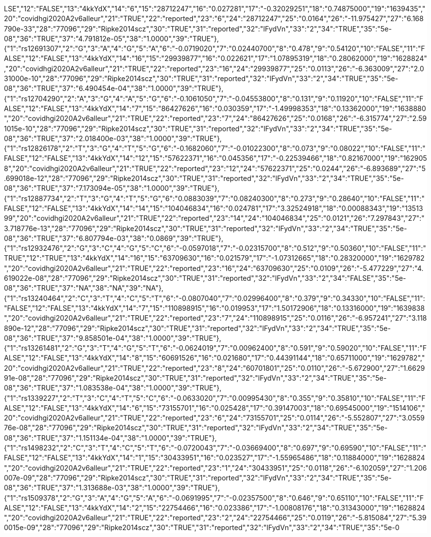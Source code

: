 LSE","12":"FALSE","13":"4kkYdX","14":"6","15":"28712247","16":"0.027281","17":"-0.32029251","18":"0.74875000","19":"1639435","20":"covidhgi2020A2v6alleur","21":"TRUE","22":"reported","23":"6","24":"28712247","25":"0.0164","26":"-11.975427","27":"6.168790e-33","28":"77096","29":"Ripke2014scz","30":"TRUE","31":"reported","32":"lFydVn","33":"2","34":"TRUE","35":"5e-08","36":"TRUE","37":"4.791812e-05","38":"1.0000","39":"TRUE"},{"1":"rs12691307","2":"G","3":"A","4":"G","5":"A","6":"-0.0719020","7":"0.02440700","8":"0.478","9":"0.54120","10":"FALSE","11":"FALSE","12":"FALSE","13":"4kkYdX","14":"16","15":"29939877","16":"0.022621","17":"1.07895319","18":"0.28062000","19":"1628824","20":"covidhgi2020A2v6alleur","21":"TRUE","22":"reported","23":"16","24":"29939877","25":"0.0113","26":"-6.363009","27":"2.031000e-10","28":"77096","29":"Ripke2014scz","30":"TRUE","31":"reported","32":"lFydVn","33":"2","34":"TRUE","35":"5e-08","36":"TRUE","37":"6.490454e-04","38":"1.0000","39":"TRUE"},{"1":"rs12704290","2":"A","3":"G","4":"A","5":"G","6":"-0.1061050","7":"-0.04553800","8":"0.131","9":"0.11920","10":"FALSE","11":"FALSE","12":"FALSE","13":"4kkYdX","14":"7","15":"86427626","16":"0.030359","17":"-1.49998353","18":"0.13362000","19":"1638880","20":"covidhgi2020A2v6alleur","21":"TRUE","22":"reported","23":"7","24":"86427626","25":"0.0168","26":"-6.315774","27":"2.591015e-10","28":"77096","29":"Ripke2014scz","30":"TRUE","31":"reported","32":"lFydVn","33":"2","34":"TRUE","35":"5e-08","36":"TRUE","37":"2.018400e-03","38":"1.0000","39":"TRUE"},{"1":"rs12826178","2":"T","3":"G","4":"T","5":"G","6":"-0.1682060","7":"-0.01022300","8":"0.073","9":"0.08022","10":"FALSE","11":"FALSE","12":"FALSE","13":"4kkYdX","14":"12","15":"57622371","16":"0.045356","17":"-0.22539466","18":"0.82167000","19":"1629058","20":"covidhgi2020A2v6alleur","21":"TRUE","22":"reported","23":"12","24":"57622371","25":"0.0244","26":"-6.893689","27":"5.699018e-12","28":"77096","29":"Ripke2014scz","30":"TRUE","31":"reported","32":"lFydVn","33":"2","34":"TRUE","35":"5e-08","36":"TRUE","37":"7.173094e-05","38":"1.0000","39":"TRUE"},{"1":"rs12887734","2":"T","3":"G","4":"T","5":"G","6":"0.0883039","7":"0.08240300","8":"0.273","9":"0.28640","10":"FALSE","11":"FALSE","12":"FALSE","13":"4kkYdX","14":"14","15":"104046834","16":"0.024781","17":"3.32524918","18":"0.00088343","19":"1351399","20":"covidhgi2020A2v6alleur","21":"TRUE","22":"reported","23":"14","24":"104046834","25":"0.0121","26":"7.297843","27":"3.718776e-13","28":"77096","29":"Ripke2014scz","30":"TRUE","31":"reported","32":"lFydVn","33":"2","34":"TRUE","35":"5e-08","36":"TRUE","37":"6.807794e-03","38":"0.0869","39":"TRUE"},{"1":"rs12932476","2":"G","3":"C","4":"G","5":"C","6":"-0.0597018","7":"-0.02315700","8":"0.512","9":"0.50360","10":"FALSE","11":"TRUE","12":"TRUE","13":"4kkYdX","14":"16","15":"63709630","16":"0.021579","17":"-1.07312665","18":"0.28320000","19":"1629782","20":"covidhgi2020A2v6alleur","21":"TRUE","22":"reported","23":"16","24":"63709630","25":"0.0109","26":"-5.477229","27":"4.619022e-08","28":"77096","29":"Ripke2014scz","30":"TRUE","31":"reported","32":"lFydVn","33":"2","34":"FALSE","35":"5e-08","36":"TRUE","37":"NA","38":"NA","39":"NA"},{"1":"rs13240464","2":"C","3":"T","4":"C","5":"T","6":"-0.0807040","7":"0.02996400","8":"0.379","9":"0.34330","10":"FALSE","11":"FALSE","12":"FALSE","13":"4kkYdX","14":"7","15":"110898915","16":"0.019953","17":"1.50172906","18":"0.13316000","19":"1639838","20":"covidhgi2020A2v6alleur","21":"TRUE","22":"reported","23":"7","24":"110898915","25":"0.0116","26":"-6.957241","27":"3.118890e-12","28":"77096","29":"Ripke2014scz","30":"TRUE","31":"reported","32":"lFydVn","33":"2","34":"TRUE","35":"5e-08","36":"TRUE","37":"9.858501e-04","38":"1.0000","39":"TRUE"},{"1":"rs13261481","2":"G","3":"T","4":"G","5":"T","6":"-0.0624019","7":"0.00962400","8":"0.591","9":"0.59020","10":"FALSE","11":"FALSE","12":"FALSE","13":"4kkYdX","14":"8","15":"60691526","16":"0.021680","17":"0.44391144","18":"0.65711000","19":"1629782","20":"covidhgi2020A2v6alleur","21":"TRUE","22":"reported","23":"8","24":"60701801","25":"0.0110","26":"-5.672900","27":"1.662991e-08","28":"77096","29":"Ripke2014scz","30":"TRUE","31":"reported","32":"lFydVn","33":"2","34":"TRUE","35":"5e-08","36":"TRUE","37":"1.083538e-04","38":"1.0000","39":"TRUE"},{"1":"rs1339227","2":"T","3":"C","4":"T","5":"C","6":"-0.0633020","7":"0.00995430","8":"0.355","9":"0.35810","10":"FALSE","11":"FALSE","12":"FALSE","13":"4kkYdX","14":"6","15":"73155701","16":"0.025428","17":"0.39147003","18":"0.69545000","19":"1514106","20":"covidhgi2020A2v6alleur","21":"TRUE","22":"reported","23":"6","24":"73155701","25":"0.0114","26":"-5.552807","27":"3.055976e-08","28":"77096","29":"Ripke2014scz","30":"TRUE","31":"reported","32":"lFydVn","33":"2","34":"TRUE","35":"5e-08","36":"TRUE","37":"1.151134e-04","38":"1.0000","39":"TRUE"},{"1":"rs1498232","2":"C","3":"T","4":"C","5":"T","6":"-0.0720043","7":"-0.03669400","8":"0.697","9":"0.69590","10":"FALSE","11":"FALSE","12":"FALSE","13":"4kkYdX","14":"1","15":"30433951","16":"0.023527","17":"-1.55965486","18":"0.11884000","19":"1628824","20":"covidhgi2020A2v6alleur","21":"TRUE","22":"reported","23":"1","24":"30433951","25":"0.0118","26":"-6.102059","27":"1.206007e-09","28":"77096","29":"Ripke2014scz","30":"TRUE","31":"reported","32":"lFydVn","33":"2","34":"TRUE","35":"5e-08","36":"TRUE","37":"1.313688e-03","38":"1.0000","39":"TRUE"},{"1":"rs1509378","2":"G","3":"A","4":"G","5":"A","6":"-0.0691995","7":"-0.02357500","8":"0.646","9":"0.65110","10":"FALSE","11":"FALSE","12":"FALSE","13":"4kkYdX","14":"2","15":"22754466","16":"0.023386","17":"-1.00808176","18":"0.31343000","19":"1628824","20":"covidhgi2020A2v6alleur","21":"TRUE","22":"reported","23":"2","24":"22754466","25":"0.0119","26":"-5.815084","27":"5.390015e-09","28":"77096","29":"Ripke2014scz","30":"TRUE","31":"reported","32":"lFydVn","33":"2","34":"TRUE","35":"5e-0